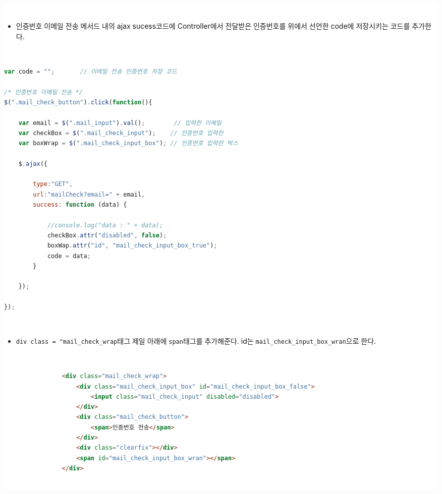 ```js
```

<br>

- 인증번호 이메일 전송 메서드 내의 ajax sucess코드에 Controller에서 전달받은 인증번호를 위에서 선언한 code에 저장시키는 코드를 추가한다.

<br>

```js
var code = "";       // 이메일 전송 인증번호 저장 코드

/* 인증번호 이메일 전송 */
$(".mail_check_button").click(function(){
    
    var email = $(".mail_input").val();        // 입력한 이메일
    var checkBox = $(".mail_check_input");	  // 인증번호 입력란
    var boxWrap = $(".mail_check_input_box"); // 인증번호 입력란 박스
    
    $.ajax({
        
        type:"GET",
        url:"mailCheck?email=" + email,
        success: function (data) {
			
        	//console.log("data : " + data);
        	checkBox.attr("disabled", false);
        	boxWap.attr("id", "mail_check_input_box_true");
        	code = data;
		}
                
    });
    
});
```

<br>

- `div class = "mail_check_wrap`태그 제일 아래에 `span`태그를 추가해준다. id는 `mail_check_input_box_wran`으로 한다.

<br>

```html
				<div class="mail_check_wrap">
					<div class="mail_check_input_box" id="mail_check_input_box_false">
						<input class="mail_check_input" disabled="disabled">
					</div>
					<div class="mail_check_button">
						<span>인증번호 전송</span>
					</div>
					<div class="clearfix"></div>
					<span id="mail_check_input_box_wran"></span>
				</div>
```

<br>
